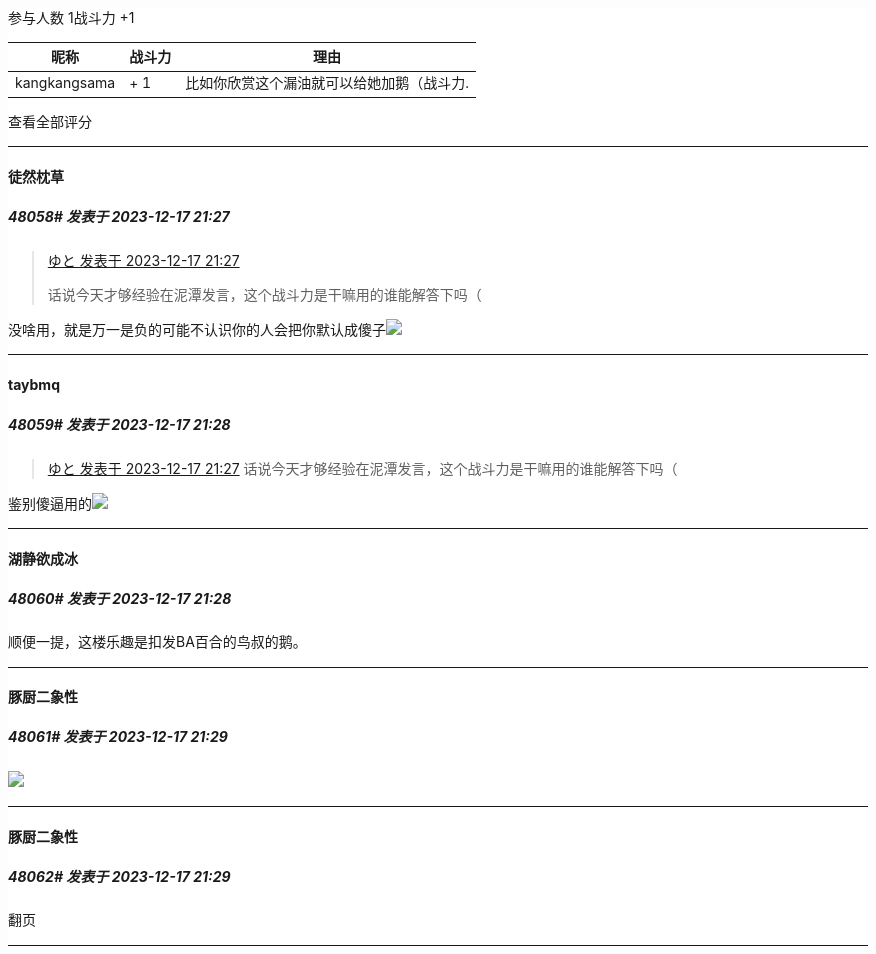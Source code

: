  参与人数 1战斗力 +1

|昵称|战斗力|理由|
|----|---|---|
| kangkangsama| + 1|比如你欣赏这个漏油就可以给她加鹅（战斗力.|

查看全部评分

*****

####  徒然枕草  
##### 48058#       发表于 2023-12-17 21:27

<blockquote><a href="httphttps://bbs.saraba1st.com/2b/forum.php?mod=redirect&amp;goto=findpost&amp;pid=63358462&amp;ptid=2157296" target="_blank">ゆと 发表于 2023-12-17 21:27</a>

话说今天才够经验在泥潭发言，这个战斗力是干嘛用的谁能解答下吗（</blockquote>
没啥用，就是万一是负的可能不认识你的人会把你默认成傻子<img src="https://static.saraba1st.com/image/smiley/face2017/066.png" referrerpolicy="no-referrer">

*****

####  taybmq  
##### 48059#       发表于 2023-12-17 21:28

<blockquote><a href="httphttps://bbs.saraba1st.com/2b/forum.php?mod=redirect&amp;goto=findpost&amp;pid=63358462&amp;ptid=2157296" target="_blank">ゆと 发表于 2023-12-17 21:27</a>
话说今天才够经验在泥潭发言，这个战斗力是干嘛用的谁能解答下吗（</blockquote>
鉴别傻逼用的<img src="https://static.saraba1st.com/image/smiley/face2017/037.png" referrerpolicy="no-referrer">

*****

####  湖静欲成冰  
##### 48060#       发表于 2023-12-17 21:28

顺便一提，这楼乐趣是扣发BA百合的鸟叔的鹅。


*****

####  豚厨二象性  
##### 48061#       发表于 2023-12-17 21:29

<img src="https://static.saraba1st.com/image/smiley/face2017/076.png" referrerpolicy="no-referrer">

*****

####  豚厨二象性  
##### 48062#       发表于 2023-12-17 21:29

翻页

*****
